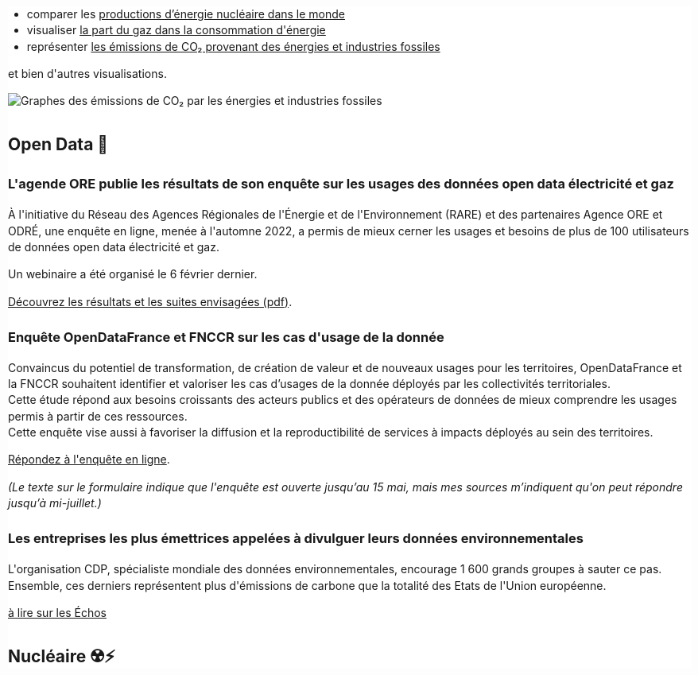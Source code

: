 - comparer les [productions d’énergie nucléaire dans le monde](https://ourworldindata.org/grapher/nuclear-energy-generation?tab=chart&country=FRA~DEU~BEL~SWE~CHN)
- visualiser [la part du gaz dans la consommation d'énergie](https://ourworldindata.org/grapher/gas-share-energy?tab=chart&country=FRA~DEU~USA~CHN)
- représenter [les émissions de CO₂ provenant des énergies et industries fossiles](https://ourworldindata.org/grapher/annual-co2-emissions-per-country?country=USA~IND~CHN~FRA~DEU)

et bien d'autres visualisations.

![Graphes des émissions de CO₂ par les énergies et industries fossiles](https://www.tuba-lyon.com/wp-content/uploads/our_world_in_data_fossil_co2.png)

## Open Data 💾

### L'agende ORE publie les résultats de son enquête sur les usages des données open data électricité et gaz

À l'initiative du Réseau des Agences Régionales de l'Énergie et de l'Environnement (RARE) et des partenaires Agence ORE et ODRÉ, une enquête en ligne, menée à l'automne 2022, a permis de mieux cerner les usages et besoins de plus de 100 utilisateurs de données open data électricité et gaz.

Un webinaire a été organisé le 6 février dernier.

[Découvrez les résultats et les suites envisagées (pdf)](https://www.agenceore.fr/sites/default/files/medias/fichiers/2023/02/Restitution%20enqu%C3%AAte%20sur%20utilisation%20donn%C3%A9es%20%C3%A9nergie%20-%2020230206.pdf).

### Enquête OpenDataFrance et FNCCR sur les cas d'usage de la donnée

Convaincus du potentiel de transformation, de création de valeur et de nouveaux usages pour les territoires, OpenDataFrance et la FNCCR souhaitent identifier et valoriser les cas d’usages de la donnée déployés par les collectivités territoriales.  
Cette étude répond aux besoins croissants des acteurs publics et des opérateurs de données de mieux comprendre les usages permis à partir de ces ressources.  
Cette enquête vise aussi à favoriser la diffusion et la reproductibilité de services à impacts déployés au sein des territoires.

[Répondez à l'enquête en ligne](https://www.opendatafrance.net/2023/04/12/data-impact-identifions-ensemble-les-cas-dusages-territoriaux-de-donnees/).

*(Le texte sur le formulaire indique que l'enquête est ouverte jusqu’au 15 mai, mais mes sources m’indiquent qu'on peut répondre jusqu’à mi-juillet.)*

### Les entreprises les plus émettrices appelées à divulguer leurs données environnementales

L'organisation CDP, spécialiste mondiale des données environnementales, encourage 1 600 grands groupes à sauter ce pas. Ensemble, ces derniers représentent plus d'émissions de carbone que la totalité des Etats de l'Union européenne.

[à lire sur les Échos](https://www.lesechos.fr/industrie-services/energie-environnement/climat-les-entreprises-les-plus-emettrices-appelees-a-divulguer-leurs-donnees-environnementales-1947773)

## Nucléaire ☢️⚡
